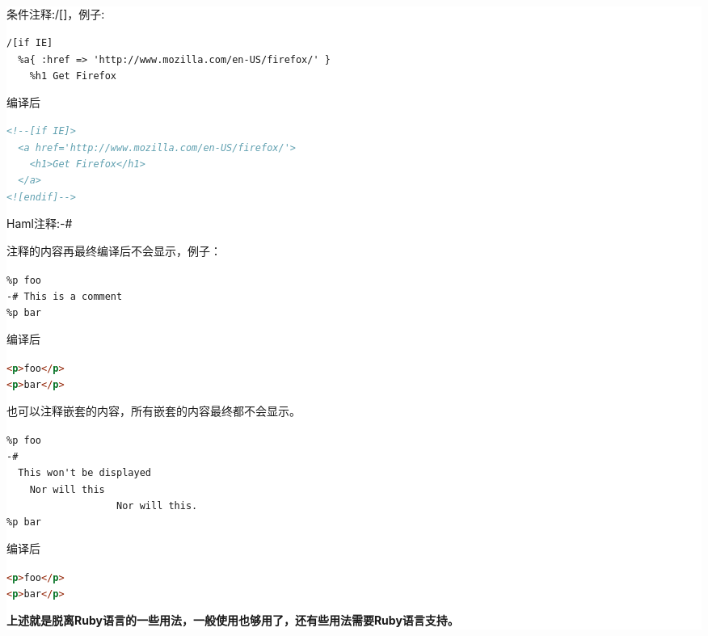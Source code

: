 条件注释:/[]，例子:

```haml
/[if IE]
  %a{ :href => 'http://www.mozilla.com/en-US/firefox/' }
    %h1 Get Firefox
```

编译后

```html
<!--[if IE]>
  <a href='http://www.mozilla.com/en-US/firefox/'>
    <h1>Get Firefox</h1>
  </a>
<![endif]-->
```

Haml注释:-#

注释的内容再最终编译后不会显示，例子：

```haml
%p foo
-# This is a comment
%p bar
```

编译后

```html
<p>foo</p>
<p>bar</p>
```

也可以注释嵌套的内容，所有嵌套的内容最终都不会显示。

```haml
%p foo
-#
  This won't be displayed
    Nor will this
                   Nor will this.
%p bar
```

编译后

```html
<p>foo</p>
<p>bar</p>
```

__上述就是脱离Ruby语言的一些用法，一般使用也够用了，还有些用法需要Ruby语言支持。__

